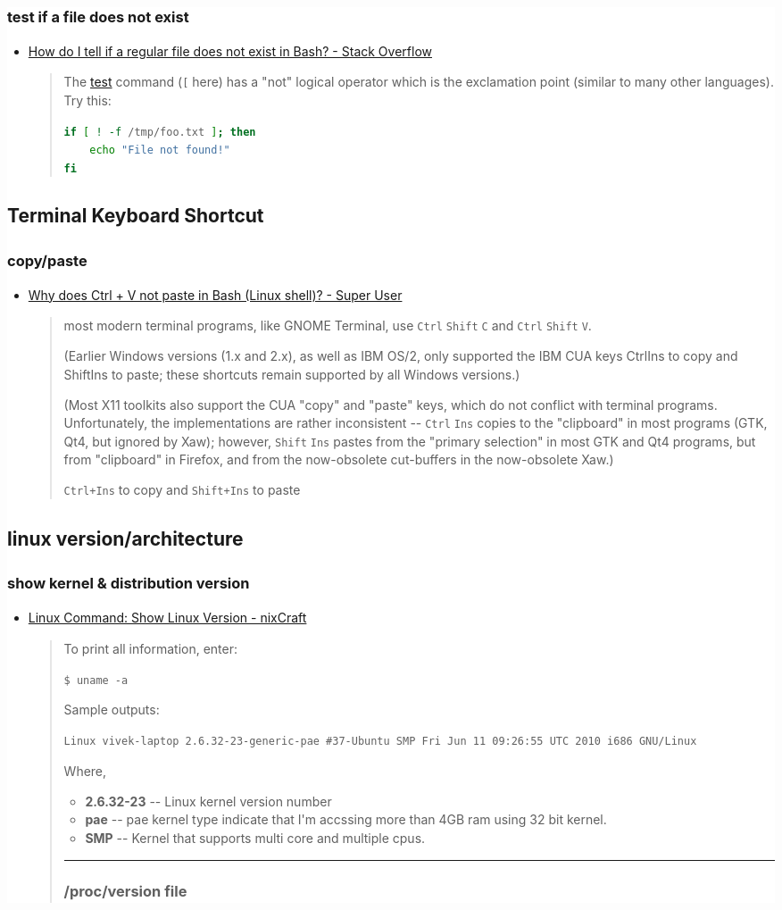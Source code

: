 ### test if a file does not exist

- [How do I tell if a regular file does not exist in Bash? - Stack Overflow](https://stackoverflow.com/questions/638975/how-do-i-tell-if-a-regular-file-does-not-exist-in-bash)

    > The [test](http://man7.org/linux/man-pages/man1/test.1.html) command (`[` here) has a "not" logical operator which is the exclamation point (similar to many other languages). Try this:
    > 
    > ```sh
    > if [ ! -f /tmp/foo.txt ]; then
    >     echo "File not found!"
    > fi
    > ```




## Terminal Keyboard Shortcut

### copy/paste

- [Why does Ctrl + V not paste in Bash (Linux shell)? - Super User](https://superuser.com/questions/421463/why-does-ctrl-v-not-paste-in-bash-linux-shell)


    > most modern terminal programs, like GNOME Terminal, use `Ctrl` `Shift` `C` and `Ctrl` `Shift` `V`.
    > 
    > (Earlier Windows versions (1.x and 2.x), as well as IBM OS/2, only supported the IBM CUA keys CtrlIns to copy and ShiftIns to paste; these shortcuts remain supported by all Windows versions.)
    > 
    > (Most X11 toolkits also support the CUA "copy" and "paste" keys, which do not conflict with terminal programs. Unfortunately, the implementations are rather inconsistent -- `Ctrl` `Ins` copies to the "clipboard" in most programs (GTK, Qt4, but ignored by Xaw); however, `Shift` `Ins` pastes from the "primary selection" in most GTK and Qt4 programs, but from "clipboard" in Firefox, and from the now-obsolete cut-buffers in the now-obsolete Xaw.)
    > 
    > `Ctrl+Ins` to copy and `Shift+Ins` to paste



## linux version/architecture

### show kernel & distribution version

- [Linux Command: Show Linux Version - nixCraft](https://www.cyberciti.biz/faq/command-to-show-linux-version/)

    > To print all information, enter:
    > ```
    > $ uname -a
    > ```
    > Sample outputs:
    > ```
    > Linux vivek-laptop 2.6.32-23-generic-pae #37-Ubuntu SMP Fri Jun 11 09:26:55 UTC 2010 i686 GNU/Linux
    > ```
    > Where,
    > 
    > -   **2.6.32-23** -- Linux kernel version number
    > -   **pae** -- pae kernel type indicate that I'm accssing more than 4GB ram using 32 bit kernel.
    > -   **SMP** -- Kernel that supports multi core and multiple cpus.
    > 
    > ---
    > 
    > ### /proc/version file